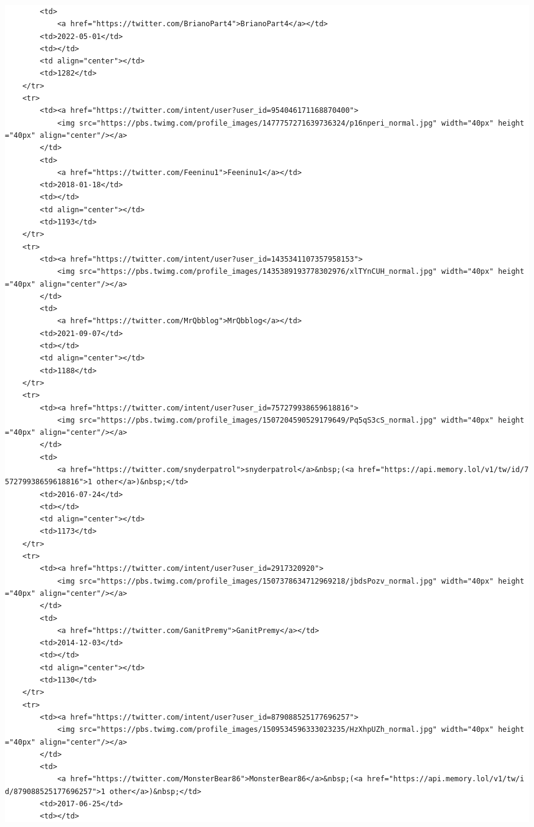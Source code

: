             <td>
                <a href="https://twitter.com/BrianoPart4">BrianoPart4</a></td>
            <td>2022-05-01</td>
            <td></td>
            <td align="center"></td>
            <td>1282</td>
        </tr>
        <tr>
            <td><a href="https://twitter.com/intent/user?user_id=954046171168870400">
                <img src="https://pbs.twimg.com/profile_images/1477757271639736324/p16nperi_normal.jpg" width="40px" height="40px" align="center"/></a>
            </td>
            <td>
                <a href="https://twitter.com/Feeninu1">Feeninu1</a></td>
            <td>2018-01-18</td>
            <td></td>
            <td align="center"></td>
            <td>1193</td>
        </tr>
        <tr>
            <td><a href="https://twitter.com/intent/user?user_id=1435341107357958153">
                <img src="https://pbs.twimg.com/profile_images/1435389193778302976/xlTYnCUH_normal.jpg" width="40px" height="40px" align="center"/></a>
            </td>
            <td>
                <a href="https://twitter.com/MrQbblog">MrQbblog</a></td>
            <td>2021-09-07</td>
            <td></td>
            <td align="center"></td>
            <td>1188</td>
        </tr>
        <tr>
            <td><a href="https://twitter.com/intent/user?user_id=757279938659618816">
                <img src="https://pbs.twimg.com/profile_images/1507204590529179649/Pq5qS3cS_normal.jpg" width="40px" height="40px" align="center"/></a>
            </td>
            <td>
                <a href="https://twitter.com/snyderpatrol">snyderpatrol</a>&nbsp;(<a href="https://api.memory.lol/v1/tw/id/757279938659618816">1 other</a>)&nbsp;</td>
            <td>2016-07-24</td>
            <td></td>
            <td align="center"></td>
            <td>1173</td>
        </tr>
        <tr>
            <td><a href="https://twitter.com/intent/user?user_id=2917320920">
                <img src="https://pbs.twimg.com/profile_images/1507378634712969218/jbdsPozv_normal.jpg" width="40px" height="40px" align="center"/></a>
            </td>
            <td>
                <a href="https://twitter.com/GanitPremy">GanitPremy</a></td>
            <td>2014-12-03</td>
            <td></td>
            <td align="center"></td>
            <td>1130</td>
        </tr>
        <tr>
            <td><a href="https://twitter.com/intent/user?user_id=879088525177696257">
                <img src="https://pbs.twimg.com/profile_images/1509534596333023235/HzXhpUZh_normal.jpg" width="40px" height="40px" align="center"/></a>
            </td>
            <td>
                <a href="https://twitter.com/MonsterBear86">MonsterBear86</a>&nbsp;(<a href="https://api.memory.lol/v1/tw/id/879088525177696257">1 other</a>)&nbsp;</td>
            <td>2017-06-25</td>
            <td></td>